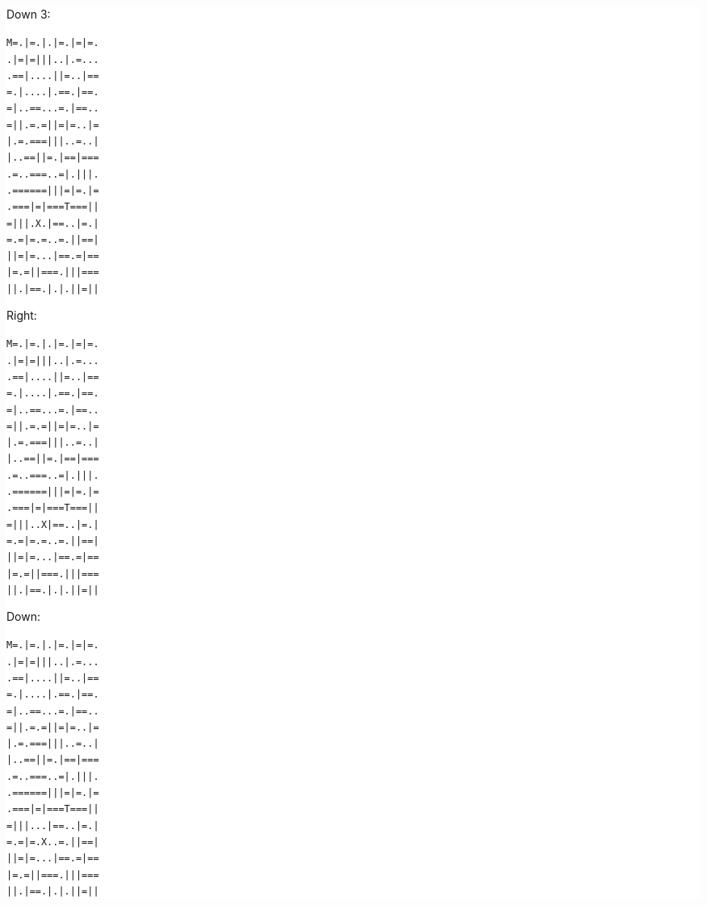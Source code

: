 Down 3:
```
M=.|=.|.|=.|=|=.
.|=|=|||..|.=...
.==|....||=..|==
=.|....|.==.|==.
=|..==...=.|==..
=||.=.=||=|=..|=
|.=.===|||..=..|
|..==||=.|==|===
.=..===..=|.|||.
.======|||=|=.|=
.===|=|===T===||
=|||.X.|==..|=.|
=.=|=.=..=.||==|
||=|=...|==.=|==
|=.=||===.|||===
||.|==.|.|.||=||
```

Right:
```
M=.|=.|.|=.|=|=.
.|=|=|||..|.=...
.==|....||=..|==
=.|....|.==.|==.
=|..==...=.|==..
=||.=.=||=|=..|=
|.=.===|||..=..|
|..==||=.|==|===
.=..===..=|.|||.
.======|||=|=.|=
.===|=|===T===||
=|||..X|==..|=.|
=.=|=.=..=.||==|
||=|=...|==.=|==
|=.=||===.|||===
||.|==.|.|.||=||
```

Down:
```
M=.|=.|.|=.|=|=.
.|=|=|||..|.=...
.==|....||=..|==
=.|....|.==.|==.
=|..==...=.|==..
=||.=.=||=|=..|=
|.=.===|||..=..|
|..==||=.|==|===
.=..===..=|.|||.
.======|||=|=.|=
.===|=|===T===||
=|||...|==..|=.|
=.=|=.X..=.||==|
||=|=...|==.=|==
|=.=||===.|||===
||.|==.|.|.||=||
```
